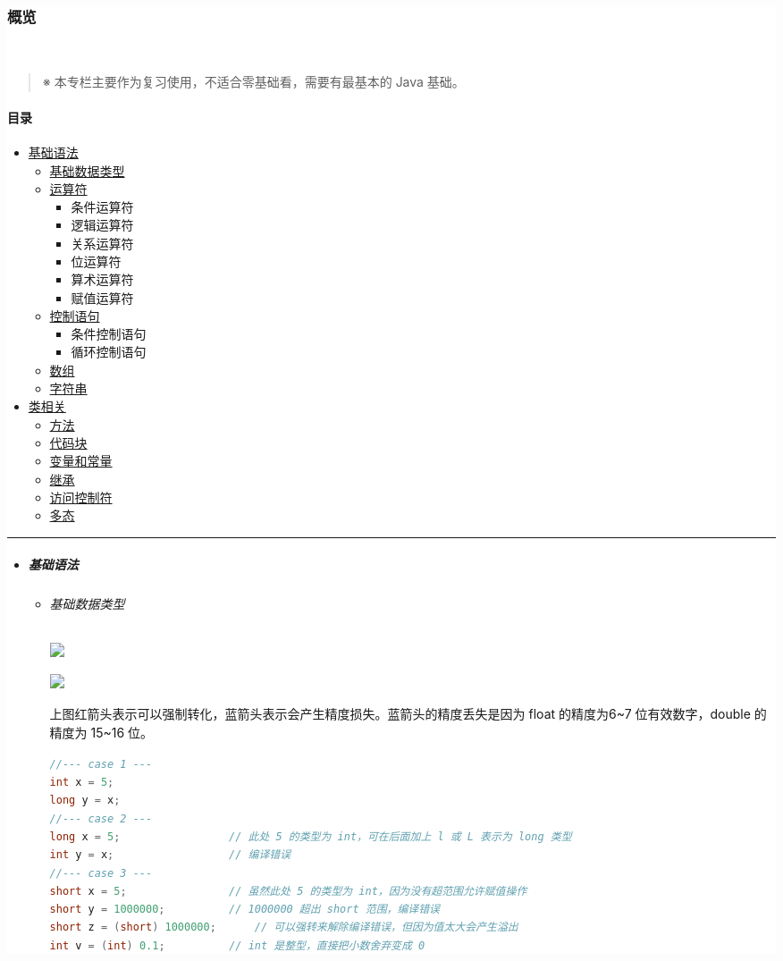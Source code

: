 ### 概览

​	

> ※ 本专栏主要作为复习使用，不适合零基础看，需要有最基本的 Java 基础。

#### 目录

- [基础语法](#基础语法)
  - [基础数据类型](#基础数据类型)
  - [运算符](#运算符)
    - 条件运算符
    - 逻辑运算符
    - 关系运算符
    - 位运算符
    - 算术运算符
    - 赋值运算符
  - [控制语句](#控制语句)
    - 条件控制语句
    - 循环控制语句
  - [数组](#数组)
  - [字符串](#字符串)
- [类相关](#类相关)
  - [方法](#方法)
  - [代码块](#代码块)
  - [变量和常量](#变量和常量)
  - [继承](#继承)
  - [访问控制符](#访问控制符)
  - [多态](#多态)

***

- ##### 基础语法

  - ###### 基础数据类型

    ![](https://timgsa.baidu.com/timg?image&quality=80&size=b9999_10000&sec=1582731368680&di=c38b474a1fd46c9b1375fb850e8e5640&imgtype=0&src=http%3A%2F%2Fpics1.baidu.com%2Ffeed%2F023b5bb5c9ea15ce3f069714a155ccf63b87b299.jpeg%3Ftoken%3D33b91a1b462f98709610a2e26df55999%26s%3DA018E033922849094A71F0C20100E0B1)

    ![](http://www.manongjc.com/images/csdn/15452846561054c528046526.png)

    上图红箭头表示可以强制转化，蓝箭头表示会产生精度损失。蓝箭头的精度丢失是因为 float 的精度为6~7 位有效数字，double 的精度为 15~16 位。

    ```java
    //--- case 1 ---
    int x = 5;
    long y = x;
    //--- case 2 ---
    long x = 5;					// 此处 5 的类型为 int，可在后面加上 l 或 L 表示为 long 类型
    int y = x;					// 编译错误
    //--- case 3 ---
    short x = 5;				// 虽然此处 5 的类型为 int，因为没有超范围允许赋值操作
    short y = 1000000;			// 1000000 超出 short 范围，编译错误
    short z = (short) 1000000;		// 可以强转来解除编译错误，但因为值太大会产生溢出
    int v = (int) 0.1;			// int 是整型，直接把小数舍弃变成 0
    ```
